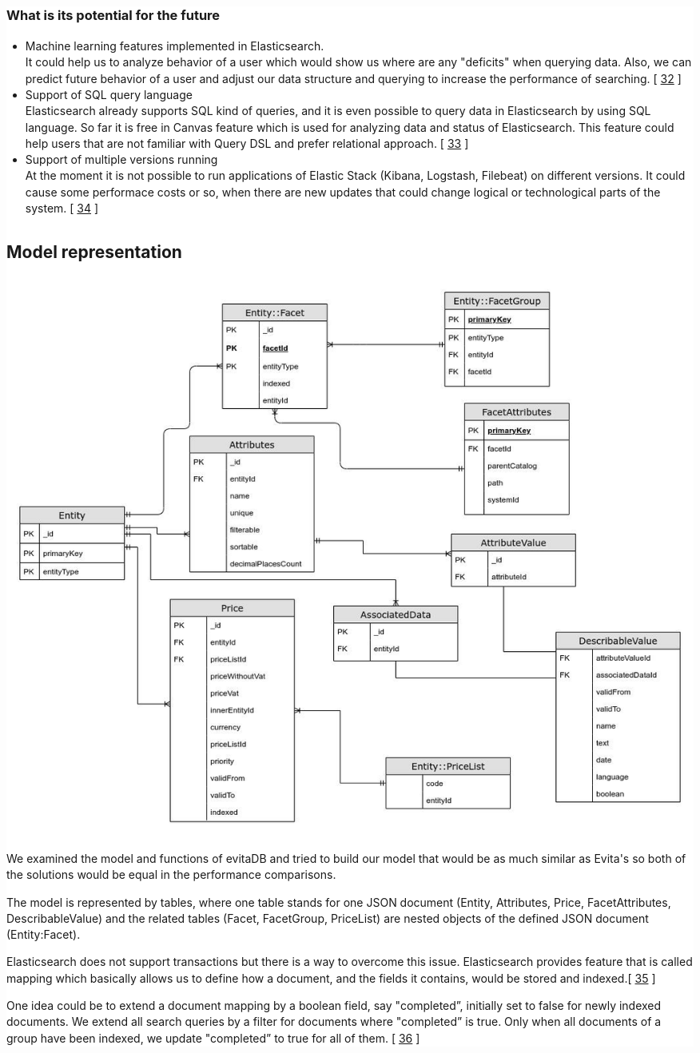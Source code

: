 ### What is its potential for the future

- Machine learning features implemented in Elasticsearch.\
  It could help us to analyze behavior of a user which would show us where are any "deficits" when querying data. Also,
  we can predict future behavior of a user and adjust our data structure and querying to increase the performance of
  searching.
  [ [32](https://www.elastic.co/what-is/elasticsearch-machine-learning) ]
- Support of SQL query language\
  Elasticsearch already supports SQL kind of queries, and it is even possible to query data in Elasticsearch by using
  SQL
  language. So far it is free in Canvas feature which is used for analyzing data and status of Elasticsearch. This
  feature
  could help users that are not familiar with Query DSL and prefer relational approach.
  [ [33](https://www.elastic.co/what-is/elasticsearch-sql) ]
- Support of multiple versions running\
  At the moment it is not possible to run applications of Elastic Stack (Kibana, Logstash, Filebeat) on different
  versions.
  It could cause some performace costs or so, when there are new updates that could change logical or technological
  parts
  of the system.
  [ [34](https://www.elastic.co/guide/en/elasticsearch/reference/current/index.html) ]

## Model representation

![Model][Model]

We examined the model and functions of evitaDB and tried to build our model that would be as much similar as Evita's so
both of the solutions would be equal in the performance comparisons.

The model is represented by tables, where one table stands for one JSON document (Entity, Attributes, Price,
FacetAttributes,
DescribableValue) and the related tables (Facet, FacetGroup, PriceList) are nested objects of the defined JSON document
(Entity:Facet).

Elasticsearch does not support transactions but there is a way to overcome this issue. Elasticsearch provides feature
that is called mapping which basically allows us to define how a document, and the fields it contains, would be stored
and indexed.[ [35](https://www.elastic.co/guide/en/elasticsearch/reference/current/mapping.html) ]

One idea could be to extend a document mapping by a boolean field, say "completed”, initially set to false for newly
indexed documents. We extend all search queries by a filter for documents where "completed” is true. Only when all
documents of a group have been indexed, we update "completed” to true for all of them.
[ [36](https://blog.codecentric.de/en/2014/10/transactions-elasticsearch/) ]


[Model]: assets/model.jpg